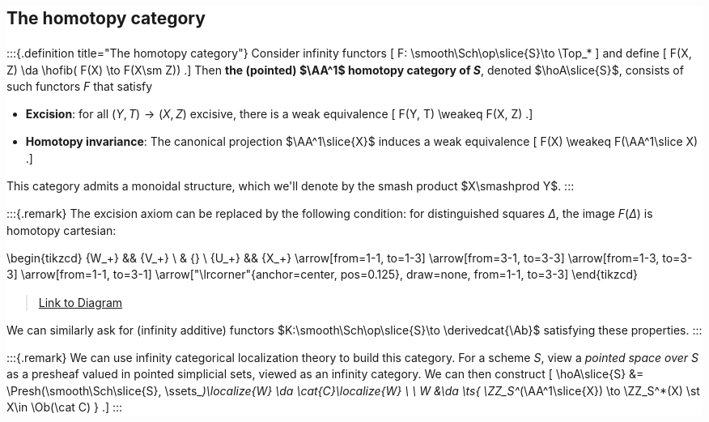 ## The homotopy category

:::{.definition title="The homotopy category"}
Consider infinity functors
\[
F: \smooth\Sch\op\slice{S}\to \Top_*
\]
and define
\[
F(X, Z) \da \hofib( F(X) \to F(X\sm Z))
.\]
Then **the (pointed) $\AA^1$ homotopy category of $S$**, denoted $\hoA\slice{S}$, consists of such functors $F$ that satisfy

- **Excision**: for all $(Y, T) \to (X, Z)$ excisive, there is a weak equivalence
  \[
  F(Y, T) \weakeq F(X, Z)
  .\]

- **Homotopy invariance**: 
  The canonical projection $\AA^1\slice{X}$ induces a weak equivalence 
  \[
  F(X) \weakeq F(\AA^1\slice X)
  .\]

This category admits a monoidal structure, which we'll denote by the smash product $X\smashprod Y$.
:::

:::{.remark}
The excision axiom can be replaced by the following condition: for distinguished squares $\Delta$, the image $F(\Delta)$ is homotopy cartesian:

\begin{tikzcd}
	{W_+} && {V_+} \\
	& {} \\
	{U_+} && {X_+}
	\arrow[from=1-1, to=1-3]
	\arrow[from=3-1, to=3-3]
	\arrow[from=1-3, to=3-3]
	\arrow[from=1-1, to=3-1]
	\arrow["\lrcorner"{anchor=center, pos=0.125}, draw=none, from=1-1, to=3-3]
\end{tikzcd}

> [Link to Diagram](https://q.uiver.app/?q=WzAsNSxbMCwwLCJXXysiXSxbMiwwLCJWXysiXSxbMCwyLCJVXysiXSxbMiwyLCJYXysiXSxbMSwxXSxbMCwxXSxbMiwzXSxbMSwzXSxbMCwyXSxbMCwzLCIiLDEseyJzdHlsZSI6eyJuYW1lIjoiY29ybmVyIn19XV0=)


We can similarly ask for (infinity additive) functors $K:\smooth\Sch\op\slice{S}\to \derivedcat{\Ab}$ satisfying these properties.
:::

:::{.remark}
We can use infinity categorical localization theory to build this category.
For a scheme $S$, view a *pointed space over $S$* as a presheaf valued in pointed simplicial sets, viewed as an infinity category.
We can then construct
\[
\hoA\slice{S} &= 
\Presh(\smooth\Sch\slice{S}, \ssets_*)\localize{W} \da \cat{C}\localize{W} 
\\ \\
W &\da \ts{
\ZZ_S^*(\AA^1\slice{X}) \to \ZZ_S^*(X) \st X\in \Ob(\cat C)
}
.\]
:::
